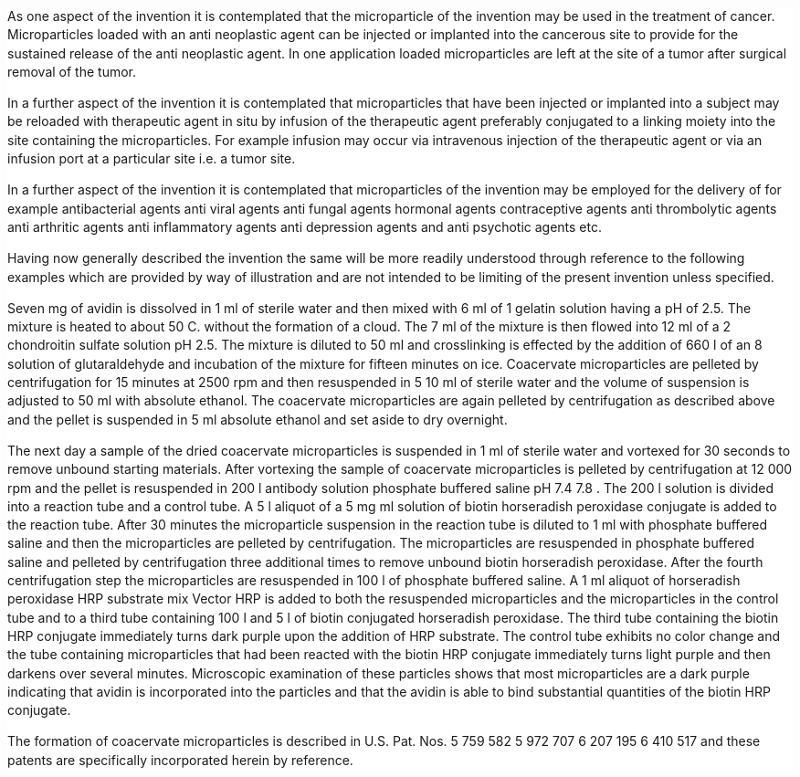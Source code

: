As one aspect of the invention it is contemplated that the microparticle of the invention may be used in the treatment of cancer. Microparticles loaded with an anti neoplastic agent can be injected or implanted into the cancerous site to provide for the sustained release of the anti neoplastic agent. In one application loaded microparticles are left at the site of a tumor after surgical removal of the tumor.

In a further aspect of the invention it is contemplated that microparticles that have been injected or implanted into a subject may be reloaded with therapeutic agent in situ by infusion of the therapeutic agent preferably conjugated to a linking moiety into the site containing the microparticles. For example infusion may occur via intravenous injection of the therapeutic agent or via an infusion port at a particular site i.e. a tumor site.

In a further aspect of the invention it is contemplated that microparticles of the invention may be employed for the delivery of for example antibacterial agents anti viral agents anti fungal agents hormonal agents contraceptive agents anti thrombolytic agents anti arthritic agents anti inflammatory agents anti depression agents and anti psychotic agents etc.

Having now generally described the invention the same will be more readily understood through reference to the following examples which are provided by way of illustration and are not intended to be limiting of the present invention unless specified.

Seven mg of avidin is dissolved in 1 ml of sterile water and then mixed with 6 ml of 1 gelatin solution having a pH of 2.5. The mixture is heated to about 50 C. without the formation of a cloud. The 7 ml of the mixture is then flowed into 12 ml of a 2 chondroitin sulfate solution pH 2.5. The mixture is diluted to 50 ml and crosslinking is effected by the addition of 660 l of an 8 solution of glutaraldehyde and incubation of the mixture for fifteen minutes on ice. Coacervate microparticles are pelleted by centrifugation for 15 minutes at 2500 rpm and then resuspended in 5 10 ml of sterile water and the volume of suspension is adjusted to 50 ml with absolute ethanol. The coacervate microparticles are again pelleted by centrifugation as described above and the pellet is suspended in 5 ml absolute ethanol and set aside to dry overnight.

The next day a sample of the dried coacervate microparticles is suspended in 1 ml of sterile water and vortexed for 30 seconds to remove unbound starting materials. After vortexing the sample of coacervate microparticles is pelleted by centrifugation at 12 000 rpm and the pellet is resuspended in 200 l antibody solution phosphate buffered saline pH 7.4 7.8 . The 200 l solution is divided into a reaction tube and a control tube. A 5 l aliquot of a 5 mg ml solution of biotin horseradish peroxidase conjugate is added to the reaction tube. After 30 minutes the microparticle suspension in the reaction tube is diluted to 1 ml with phosphate buffered saline and then the microparticles are pelleted by centrifugation. The microparticles are resuspended in phosphate buffered saline and pelleted by centrifugation three additional times to remove unbound biotin horseradish peroxidase. After the fourth centrifugation step the microparticles are resuspended in 100 l of phosphate buffered saline. A 1 ml aliquot of horseradish peroxidase HRP substrate mix Vector HRP is added to both the resuspended microparticles and the microparticles in the control tube and to a third tube containing 100 l and 5 l of biotin conjugated horseradish peroxidase. The third tube containing the biotin HRP conjugate immediately turns dark purple upon the addition of HRP substrate. The control tube exhibits no color change and the tube containing microparticles that had been reacted with the biotin HRP conjugate immediately turns light purple and then darkens over several minutes. Microscopic examination of these particles shows that most microparticles are a dark purple indicating that avidin is incorporated into the particles and that the avidin is able to bind substantial quantities of the biotin HRP conjugate.

The formation of coacervate microparticles is described in U.S. Pat. Nos. 5 759 582 5 972 707 6 207 195 6 410 517 and these patents are specifically incorporated herein by reference.
